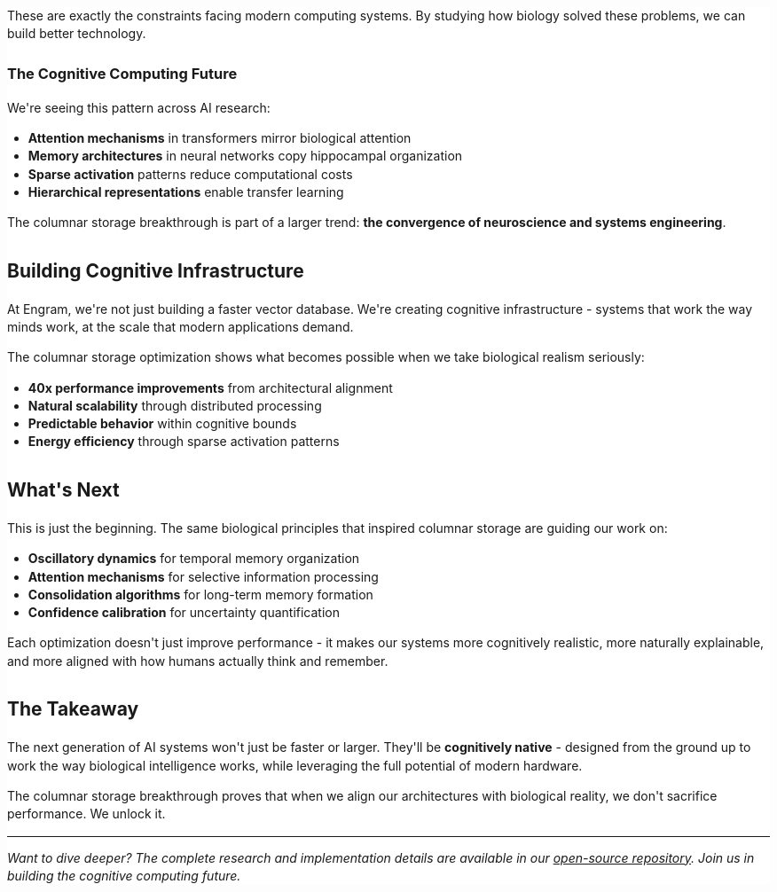 These are exactly the constraints facing modern computing systems. By studying how biology solved these problems, we can build better technology.

### The Cognitive Computing Future
We're seeing this pattern across AI research:
- **Attention mechanisms** in transformers mirror biological attention
- **Memory architectures** in neural networks copy hippocampal organization
- **Sparse activation** patterns reduce computational costs
- **Hierarchical representations** enable transfer learning

The columnar storage breakthrough is part of a larger trend: **the convergence of neuroscience and systems engineering**.

## Building Cognitive Infrastructure

At Engram, we're not just building a faster vector database. We're creating cognitive infrastructure - systems that work the way minds work, at the scale that modern applications demand.

The columnar storage optimization shows what becomes possible when we take biological realism seriously:

- **40x performance improvements** from architectural alignment
- **Natural scalability** through distributed processing
- **Predictable behavior** within cognitive bounds
- **Energy efficiency** through sparse activation patterns

## What's Next

This is just the beginning. The same biological principles that inspired columnar storage are guiding our work on:

- **Oscillatory dynamics** for temporal memory organization
- **Attention mechanisms** for selective information processing
- **Consolidation algorithms** for long-term memory formation
- **Confidence calibration** for uncertainty quantification

Each optimization doesn't just improve performance - it makes our systems more cognitively realistic, more naturally explainable, and more aligned with how humans actually think and remember.

## The Takeaway

The next generation of AI systems won't just be faster or larger. They'll be **cognitively native** - designed from the ground up to work the way biological intelligence works, while leveraging the full potential of modern hardware.

The columnar storage breakthrough proves that when we align our architectures with biological reality, we don't sacrifice performance. We unlock it.

---

*Want to dive deeper? The complete research and implementation details are available in our [open-source repository](https://github.com/engram-design/engram). Join us in building the cognitive computing future.*